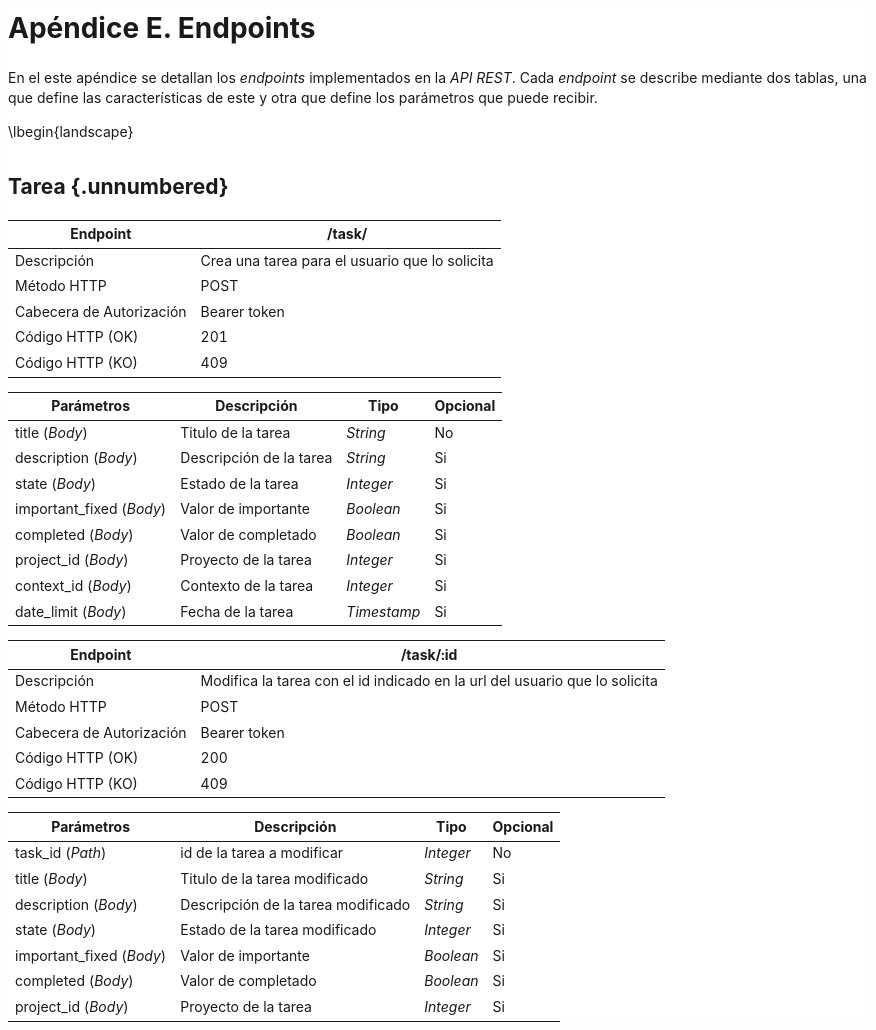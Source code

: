 # Apéndice E. Endpoints

En el este apéndice se detallan los *endpoints* implementados en la *API REST*. Cada *endpoint* se describe mediante dos tablas, una que define las características de este y otra que define los parámetros que puede recibir.

\lbegin{landscape}

## Tarea {.unnumbered}

| Endpoint                 | /task/                                         |
| ------------------------ | ---------------------------------------------- |
| Descripción              | Crea una tarea para el usuario que lo solicita |
| Método HTTP              | POST                                           |
| Cabecera de Autorización | Bearer token                                   |
| Código HTTP (OK)         | 201                                            |
| Código HTTP (KO)         | 409                                            |

| Parámetros               | Descripción             | Tipo        | Opcional |
| ------------------------ | ----------------------- | ----------- | -------- |
| title (*Body*)           | Titulo de la tarea      | *String*    | No       |
| description (*Body*)     | Descripción de la tarea | *String*    | Si       |
| state (*Body*)           | Estado de la tarea      | *Integer*   | Si       |
| important_fixed (*Body*) | Valor de importante     | *Boolean*   | Si       |
| completed (*Body*)       | Valor de completado     | *Boolean*   | Si       |
| project_id (*Body*)      | Proyecto de la tarea    | *Integer*   | Si       |
| context_id (*Body*)      | Contexto de la tarea    | *Integer*   | Si       |
| date_limit (*Body*)      | Fecha de la tarea       | *Timestamp* | Si       |

| Endpoint                 | /task/:id                                                                  |
| ------------------------ | -------------------------------------------------------------------------- |
| Descripción              | Modifica la tarea con el id indicado en la url del usuario que lo solicita |
| Método HTTP              | POST                                                                       |
| Cabecera de Autorización | Bearer token                                                               |
| Código HTTP (OK)         | 200                                                                        |
| Código HTTP (KO)         | 409                                                                        |

| Parámetros               | Descripción                        | Tipo        | Opcional |
| ------------------------ | ---------------------------------- | ----------- | -------- |
| task_id (*Path*)         | id de la tarea a modificar         | *Integer*   | No       |
| title (*Body*)           | Titulo de la tarea modificado      | *String*    | Si       |
| description (*Body*)     | Descripción de la tarea modificado | *String*    | Si       |
| state (*Body*)           | Estado de la tarea modificado      | *Integer*   | Si       |
| important_fixed (*Body*) | Valor de importante                | *Boolean*   | Si       |
| completed (*Body*)       | Valor de completado                | *Boolean*   | Si       |
| project_id (*Body*)      | Proyecto de la tarea               | *Integer*   | Si       |